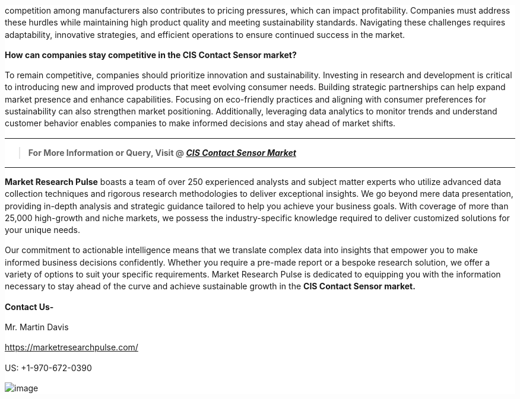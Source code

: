competition among manufacturers also contributes to pricing pressures, which can impact profitability. Companies must address these hurdles while maintaining high product quality and meeting sustainability standards. Navigating these challenges requires adaptability, innovative strategies, and efficient operations to ensure continued success in the market.</p><p><strong>How can companies stay competitive in the CIS Contact Sensor market?</strong></p><p>To remain competitive, companies should prioritize innovation and sustainability. Investing in research and development is critical to introducing new and improved products that meet evolving consumer needs. Building strategic partnerships can help expand market presence and enhance capabilities. Focusing on eco-friendly practices and aligning with consumer preferences for sustainability can also strengthen market positioning. Additionally, leveraging data analytics to monitor trends and understand customer behavior enables companies to make informed decisions and stay ahead of market shifts.</p><hr /><blockquote><p><strong>For More Information or Query, Visit @&nbsp;<em><a href="https://marketresearchpulse.com/report/64619/cis-contact-sensor-market?utm_source=Linkedin&utm_medium=052">CIS Contact Sensor Market</a></em></strong></p></blockquote><hr /><p><strong>Market Research Pulse</strong> boasts a team of over 250 experienced analysts and subject matter experts who utilize advanced data collection techniques and rigorous research methodologies to deliver exceptional insights. We go beyond mere data presentation, providing in-depth analysis and strategic guidance tailored to help you achieve your business goals. With coverage of more than 25,000 high-growth and niche markets, we possess the industry-specific knowledge required to deliver customized solutions for your unique needs.</p><p>Our commitment to actionable intelligence means that we translate complex data into insights that empower you to make informed business decisions confidently. Whether you require a pre-made report or a bespoke research solution, we offer a variety of options to suit your specific requirements. Market Research Pulse is dedicated to equipping you with the information necessary to stay ahead of the curve and achieve sustainable growth in the <strong>CIS Contact Sensor market.</strong></p><p><strong>Contact Us-</strong></p><p>Mr. Martin Davis</p><p>https://marketresearchpulse.com/</p><p>US: +1-970-672-0390</p>
![image](https://github.com/user-attachments/assets/4fa4d442-f865-4ab4-82ec-b45d75709241)
